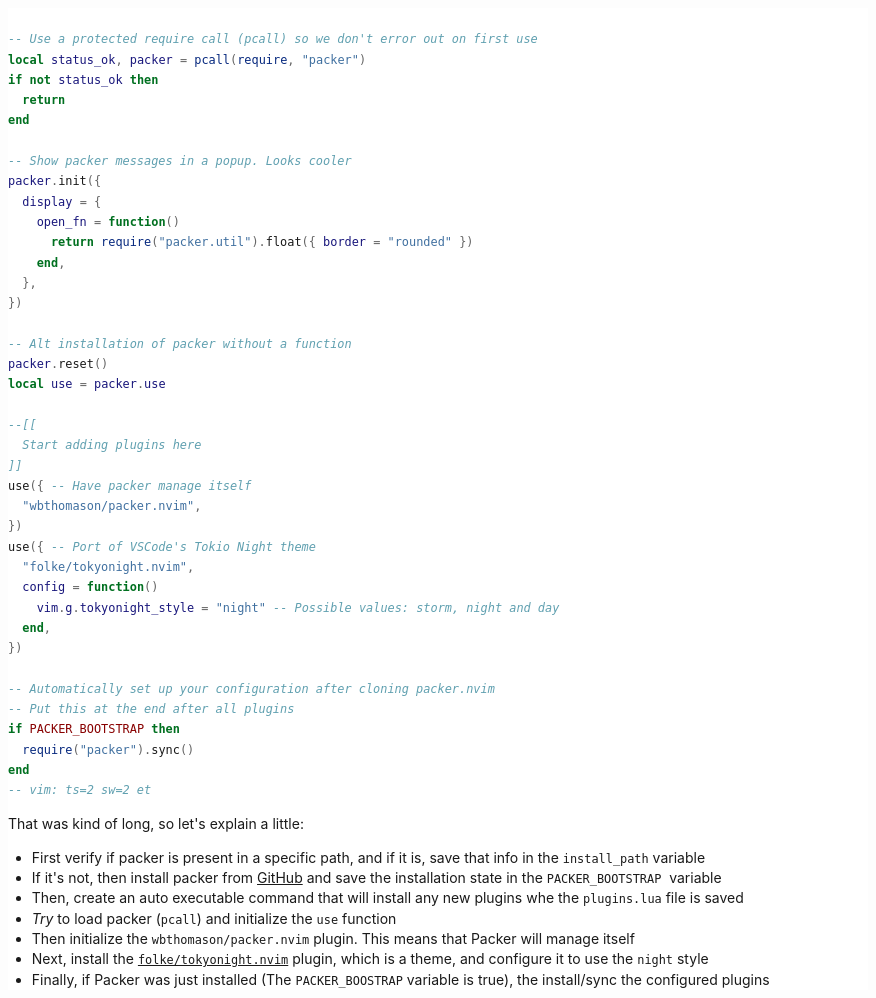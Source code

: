 ```lua {29-32,45,50-58}

-- Use a protected require call (pcall) so we don't error out on first use
local status_ok, packer = pcall(require, "packer")
if not status_ok then
  return
end

-- Show packer messages in a popup. Looks cooler
packer.init({
  display = {
    open_fn = function()
      return require("packer.util").float({ border = "rounded" })
    end,
  },
})

-- Alt installation of packer without a function
packer.reset()
local use = packer.use

--[[
  Start adding plugins here
]]
use({ -- Have packer manage itself
  "wbthomason/packer.nvim",
})
use({ -- Port of VSCode's Tokio Night theme
  "folke/tokyonight.nvim",
  config = function()
    vim.g.tokyonight_style = "night" -- Possible values: storm, night and day
  end,
})

-- Automatically set up your configuration after cloning packer.nvim
-- Put this at the end after all plugins
if PACKER_BOOTSTRAP then
  require("packer").sync()
end
-- vim: ts=2 sw=2 et
```

That was kind of long, so let's explain a little:

- First verify if packer is present in a specific path, and if it is, save that info in the `install_path` variable
- If it's not, then install packer from [GitHub](https://github.com/wbthomason/packer.nvim) and save the installation state in the `PACKER_BOOTSTRAP`  variable
- Then, create an auto executable command that will install any new plugins whe the `plugins.lua` file is saved
- _Try_ to load packer (`pcall`) and initialize the `use` function
- Then initialize the `wbthomason/packer.nvim` plugin. This means that Packer will manage itself
- Next, install the [`folke/tokyonight.nvim`](https://github.com/folke/tokyonight.nvim) plugin, which is a theme, and configure it to use the `night` style
- Finally, if Packer was just installed (The `PACKER_BOOSTRAP` variable is true), the install/sync the configured plugins
